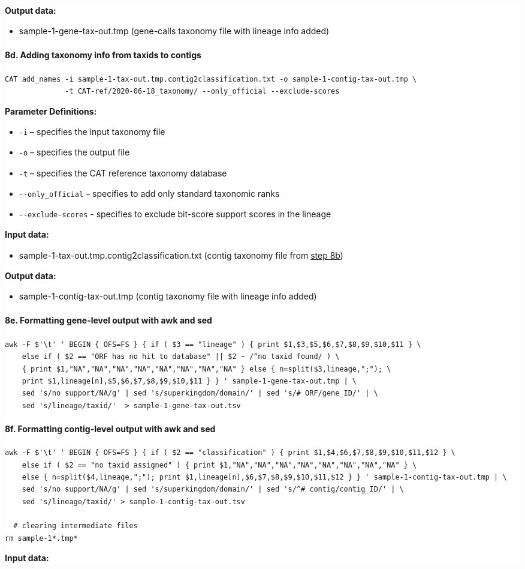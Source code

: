 **Output data:**

* sample-1-gene-tax-out.tmp (gene-calls taxonomy file with lineage info added)



#### 8d. Adding taxonomy info from taxids to contigs
```
CAT add_names -i sample-1-tax-out.tmp.contig2classification.txt -o sample-1-contig-tax-out.tmp \
              -t CAT-ref/2020-06-18_taxonomy/ --only_official --exclude-scores
```

**Parameter Definitions:**  

*	`-i` – specifies the input taxonomy file

*	`-o` – specifies the output file 

*	`-t` – specifies the CAT reference taxonomy database

*	`--only_official` – specifies to add only standard taxonomic ranks

* `--exclude-scores` - specifies to exclude bit-score support scores in the lineage


**Input data:**

* sample-1-tax-out.tmp.contig2classification.txt (contig taxonomy file from [step 8b](#8b-running-taxonomic-classification))

**Output data:**

* sample-1-contig-tax-out.tmp (contig taxonomy file with lineage info added)


#### 8e. Formatting gene-level output with awk and sed
```
awk -F $'\t' ' BEGIN { OFS=FS } { if ( $3 == "lineage" ) { print $1,$3,$5,$6,$7,$8,$9,$10,$11 } \
    else if ( $2 == "ORF has no hit to database" || $2 ~ /^no taxid found/ ) \
    { print $1,"NA","NA","NA","NA","NA","NA","NA","NA" } else { n=split($3,lineage,";"); \
    print $1,lineage[n],$5,$6,$7,$8,$9,$10,$11 } } ' sample-1-gene-tax-out.tmp | \
    sed 's/no support/NA/g' | sed 's/superkingdom/domain/' | sed 's/# ORF/gene_ID/' | \
    sed 's/lineage/taxid/'  > sample-1-gene-tax-out.tsv
```

#### 8f. Formatting contig-level output with awk and sed
```
awk -F $'\t' ' BEGIN { OFS=FS } { if ( $2 == "classification" ) { print $1,$4,$6,$7,$8,$9,$10,$11,$12 } \
    else if ( $2 == "no taxid assigned" ) { print $1,"NA","NA","NA","NA","NA","NA","NA","NA" } \
    else { n=split($4,lineage,";"); print $1,lineage[n],$6,$7,$8,$9,$10,$11,$12 } } ' sample-1-contig-tax-out.tmp | \
    sed 's/no support/NA/g' | sed 's/superkingdom/domain/' | sed 's/^# contig/contig_ID/' | \
    sed 's/lineage/taxid/' > sample-1-contig-tax-out.tsv

  # clearing intermediate files
rm sample-1*.tmp*
```

**Input data:**
